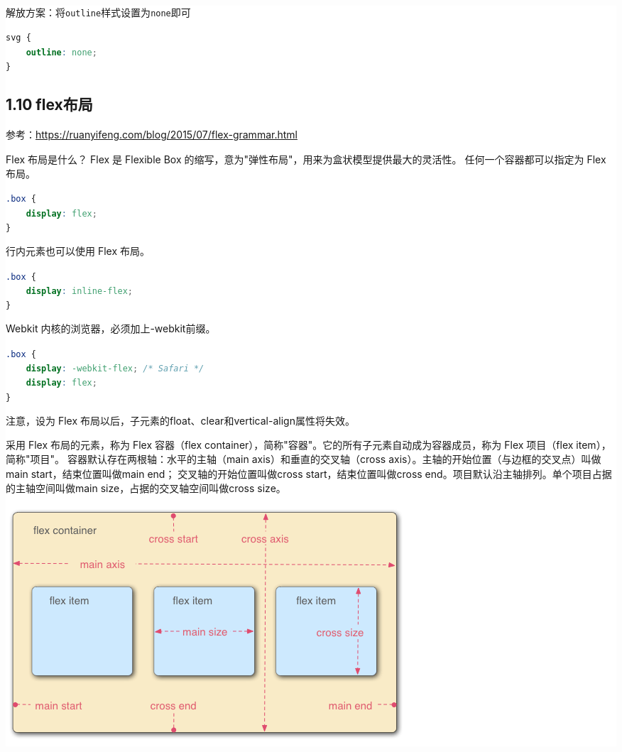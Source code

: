 解放方案：将`outline`样式设置为`none`即可

```css
svg {
    outline: none;
}
```

## 1.10 flex布局

参考：https://ruanyifeng.com/blog/2015/07/flex-grammar.html

Flex 布局是什么？
Flex 是 Flexible Box 的缩写，意为"弹性布局"，用来为盒状模型提供最大的灵活性。
任何一个容器都可以指定为 Flex 布局。

```css
.box {
    display: flex;
}
```

行内元素也可以使用 Flex 布局。

```css
.box {
    display: inline-flex;
}
```

Webkit 内核的浏览器，必须加上-webkit前缀。

```css
.box {
    display: -webkit-flex; /* Safari */
    display: flex;
}
```

注意，设为 Flex 布局以后，子元素的float、clear和vertical-align属性将失效。

采用 Flex 布局的元素，称为 Flex 容器（flex container），简称"容器"。它的所有子元素自动成为容器成员，称为 Flex 项目（flex
item），简称"项目"。
容器默认存在两根轴：水平的主轴（main axis）和垂直的交叉轴（cross axis）。主轴的开始位置（与边框的交叉点）叫做main
start，结束位置叫做main end；
交叉轴的开始位置叫做cross start，结束位置叫做cross end。项目默认沿主轴排列。单个项目占据的主轴空间叫做main
size，占据的交叉轴空间叫做cross size。

![1.10.1.png](assets/1/1.10/1.png)
